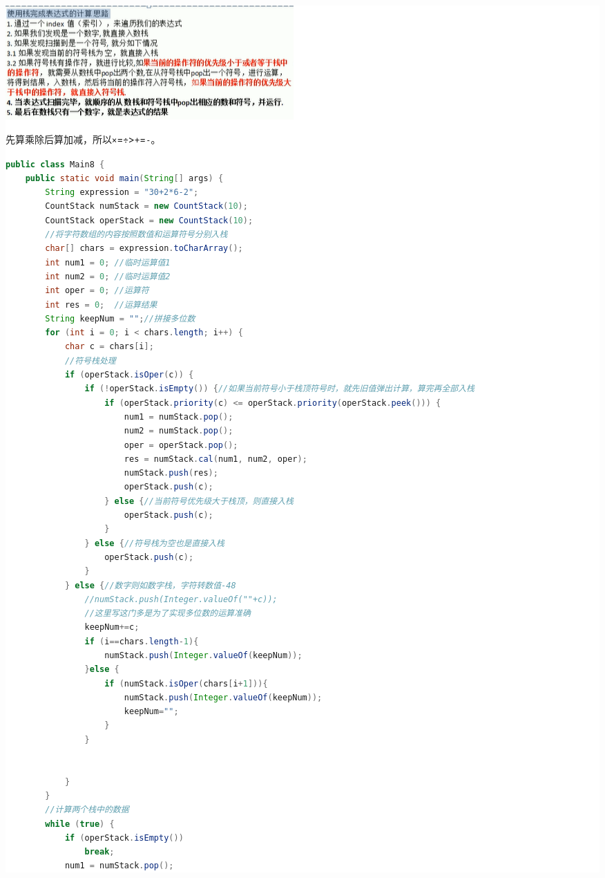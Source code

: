 ![image-20220509160745257](数据结构与算法.assets/image-20220509160745257.png)

先算乘除后算加减，所以`×`=`÷`>`+`=`-`。

```java
public class Main8 {
    public static void main(String[] args) {
        String expression = "30+2*6-2";
        CountStack numStack = new CountStack(10);
        CountStack operStack = new CountStack(10);
        //将字符数组的内容按照数值和运算符号分别入栈
        char[] chars = expression.toCharArray();
        int num1 = 0; //临时运算值1
        int num2 = 0; //临时运算值2
        int oper = 0; //运算符
        int res = 0;  //运算结果
        String keepNum = "";//拼接多位数
        for (int i = 0; i < chars.length; i++) {
            char c = chars[i];
            //符号栈处理
            if (operStack.isOper(c)) {
                if (!operStack.isEmpty()) {//如果当前符号小于栈顶符号时，就先旧值弹出计算，算完再全部入栈
                    if (operStack.priority(c) <= operStack.priority(operStack.peek())) {
                        num1 = numStack.pop();
                        num2 = numStack.pop();
                        oper = operStack.pop();
                        res = numStack.cal(num1, num2, oper);
                        numStack.push(res);
                        operStack.push(c);
                    } else {//当前符号优先级大于栈顶，则直接入栈
                        operStack.push(c);
                    }
                } else {//符号栈为空也是直接入栈
                    operStack.push(c);
                }
            } else {//数字则如数字栈，字符转数值-48
                //numStack.push(Integer.valueOf(""+c));
                //这里写这门多是为了实现多位数的运算准确
                keepNum+=c;
                if (i==chars.length-1){
                    numStack.push(Integer.valueOf(keepNum));
                }else {
                    if (numStack.isOper(chars[i+1])){
                        numStack.push(Integer.valueOf(keepNum));
                        keepNum="";
                    }
                }


            }
        }
        //计算两个栈中的数据
        while (true) {
            if (operStack.isEmpty())
                break;
            num1 = numStack.pop();
```